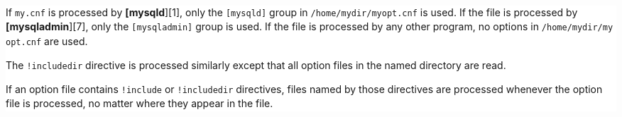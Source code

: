 If `my.cnf` is processed by **[mysqld**][1], only the `[mysqld]` group in `/home/mydir/myopt.cnf` is used. If the file is processed by **[mysqladmin**][7], only the `[mysqladmin]` group is used. If the file is processed by any other program, no options in `/home/mydir/myopt.cnf` are used. 

The `!includedir` directive is processed similarly except that all option files in the named directory are read. 

If an option file contains `!include` or `!includedir` directives, files named by those directives are processed whenever the option file is processed, no matter where they appear in the file. 


  